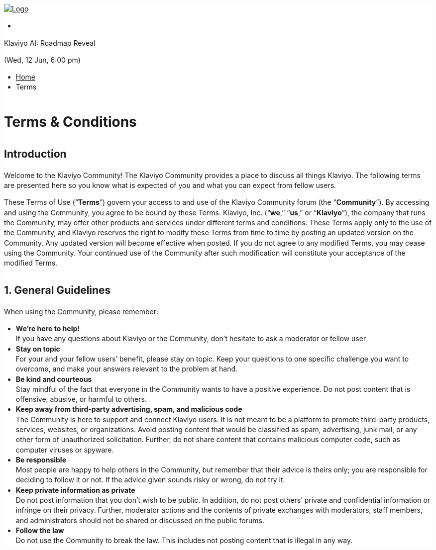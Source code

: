 [![Logo](https://uploads-us-west-2.insided.com/klaviyo-en/attachment/d9f4dbeb-9887-4eb8-b4a4-77e87d01ff4b.png)](https://community.klaviyo.com/)

* [](https://community.klaviyo.com/topic/new)
[](#)

[](https://community.klaviyo.com/events/klaviyo-ai-roadmap-reveal-211)

Klaviyo AI: Roadmap Reveal

(Wed, 12 Jun, 6:00 pm)

* [Home](https://community.klaviyo.com/)
* Terms

Terms & Conditions
==================

Introduction
------------

Welcome to the Klaviyo Community! The Klaviyo Community provides a place to discuss all things Klaviyo. The following terms are presented here so you know what is expected of you and what you can expect from fellow users.

These Terms of Use (“**Terms**”) govern your access to and use of the Klaviyo Community forum (the “**Community**”). By accessing and using the Community, you agree to be bound by these Terms. Klaviyo, Inc. (“**we**,” “**us**,” or “**Klaviyo**”), the company that runs the Community, may offer other products and services under different terms and conditions. These Terms apply only to the use of the Community, and Klaviyo reserves the right to modify these Terms from time to time by posting an updated version on the Community. Any updated version will become effective when posted. If you do not agree to any modified Terms, you may cease using the Community. Your continued use of the Community after such modification will constitute your acceptance of the modified Terms.

1\. General Guidelines
----------------------

When using the Community, please remember:

* **We’re here to help!**  
    If you have any questions about Klaviyo or the Community, don’t hesitate to ask a moderator or fellow user
* **Stay on topic**  
    For your and your fellow users’ benefit, please stay on topic. Keep your questions to one specific challenge you want to overcome, and make your answers relevant to the problem at hand.
* **Be kind and courteous**  
    Stay mindful of the fact that everyone in the Community wants to have a positive experience. Do not post content that is offensive, abusive, or harmful to others.
* **Keep away from third-party advertising, spam, and malicious code**  
    The Community is here to support and connect Klaviyo users. It is not meant to be a platform to promote third-party products, services, websites, or organizations. Avoid posting content that would be classified as spam, advertising, junk mail, or any other form of unauthorized solicitation. Further, do not share content that contains malicious computer code, such as computer viruses or spyware.
* **Be responsible**  
    Most people are happy to help others in the Community, but remember that their advice is theirs only; you are responsible for deciding to follow it or not. If the advice given sounds risky or wrong, do not try it.
* **Keep private information as private**  
    Do not post information that you don’t wish to be public. In addition, do not post others’ private and confidential information or infringe on their privacy. Further, moderator actions and the contents of private exchanges with moderators, staff members, and administrators should not be shared or discussed on the public forums.
* **Follow the law**  
    Do not use the Community to break the law. This includes not posting content that is illegal in any way.
